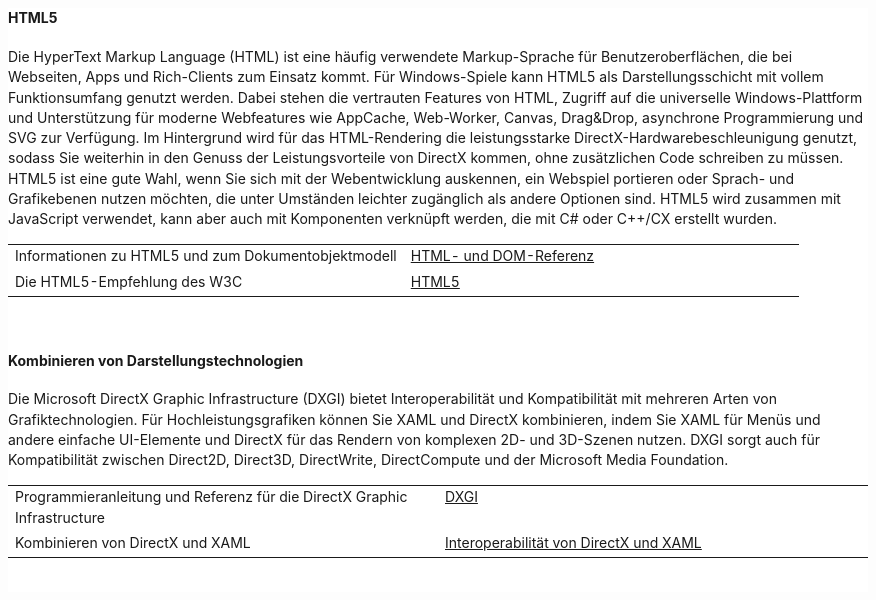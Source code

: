 
#### <a name="html-5"></a>HTML5

Die HyperText Markup Language (HTML) ist eine häufig verwendete Markup-Sprache für Benutzeroberflächen, die bei Webseiten, Apps und Rich-Clients zum Einsatz kommt. Für Windows-Spiele kann HTML5 als Darstellungsschicht mit vollem Funktionsumfang genutzt werden. Dabei stehen die vertrauten Features von HTML, Zugriff auf die universelle Windows-Plattform und Unterstützung für moderne Webfeatures wie AppCache, Web-Worker, Canvas, Drag&Drop, asynchrone Programmierung und SVG zur Verfügung. Im Hintergrund wird für das HTML-Rendering die leistungsstarke DirectX-Hardwarebeschleunigung genutzt, sodass Sie weiterhin in den Genuss der Leistungsvorteile von DirectX kommen, ohne zusätzlichen Code schreiben zu müssen. HTML5 ist eine gute Wahl, wenn Sie sich mit der Webentwicklung auskennen, ein Webspiel portieren oder Sprach- und Grafikebenen nutzen möchten, die unter Umständen leichter zugänglich als andere Optionen sind. HTML5 wird zusammen mit JavaScript verwendet, kann aber auch mit Komponenten verknüpft werden, die mit C# oder C++/CX erstellt wurden.

<table>
    <colgroup>
    <col width="50%" />
    <col width="50%" />
    </colgroup>
    <tr>
        <td>Informationen zu HTML5 und zum Dokumentobjektmodell</td>
        <td><a href="https://msdn.microsoft.com/library/windows/apps/br212882.aspx">HTML- und DOM-Referenz</a></td>
    </tr>
    <tr>
        <td>Die HTML5-Empfehlung des W3C</td>
        <td><a href="http://go.microsoft.com/fwlink/p/?linkid=221374">HTML5</a></td>
    </tr>
</table>
 

#### <a name="combining-presentation-technologies"></a>Kombinieren von Darstellungstechnologien

Die Microsoft DirectX Graphic Infrastructure (DXGI) bietet Interoperabilität und Kompatibilität mit mehreren Arten von Grafiktechnologien. Für Hochleistungsgrafiken können Sie XAML und DirectX kombinieren, indem Sie XAML für Menüs und andere einfache UI-Elemente und DirectX für das Rendern von komplexen 2D- und 3D-Szenen nutzen. DXGI sorgt auch für Kompatibilität zwischen Direct2D, Direct3D, DirectWrite, DirectCompute und der Microsoft Media Foundation.

<table>
    <colgroup>
    <col width="50%" />
    <col width="50%" />
    </colgroup>
    <tr>
        <td>Programmieranleitung und Referenz für die DirectX Graphic Infrastructure</td>
        <td><a href="https://msdn.microsoft.com/library/windows/desktop/hh404534">DXGI</a></td>
    </tr>
    <tr>
        <td>Kombinieren von DirectX und XAML</td>
        <td><a href="directx-and-xaml-interop.md">Interoperabilität von DirectX und XAML</a></td>
    </tr>
</table>
 